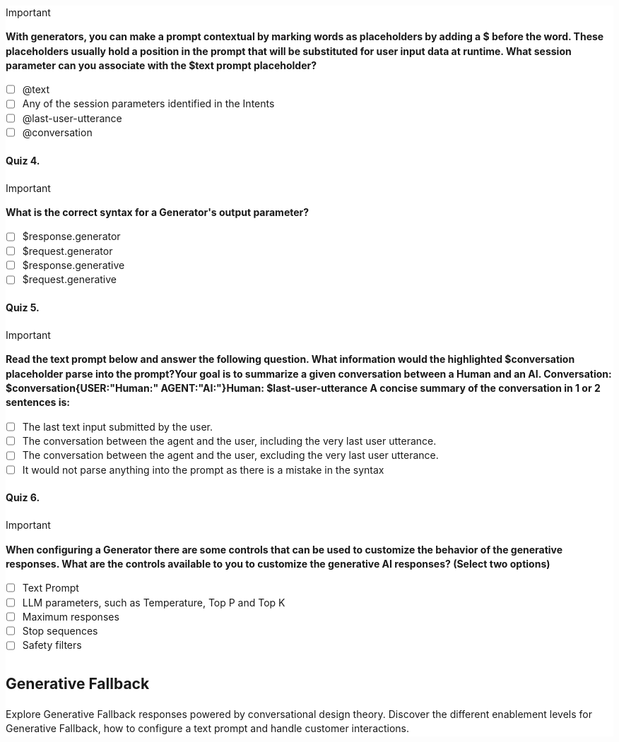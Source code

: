 > [!important]
> **With generators, you can make a prompt contextual by marking words as placeholders by adding a $ before the word. These placeholders usually hold a position in the prompt that will be substituted for user input data at runtime.
What session parameter can you associate with the $text prompt placeholder?**
>
> - [ ] @text
> - [ ] Any of the session parameters identified in the Intents
> - [ ] @last-user-utterance
> - [ ] @conversation

#### Quiz 4.

> [!important]
> **What is the correct syntax for a Generator's output parameter?**
>
> - [ ] $response.generator
> - [ ] $request.generator
> - [ ] $response.generative
> - [ ] $request.generative

#### Quiz 5.

> [!important]
> **Read the text prompt below and answer the following question. What information would the highlighted $conversation placeholder parse into the prompt?Your goal is to summarize a given conversation between a Human and an AI.
Conversation:
$conversation{USER:"Human:" AGENT:"AI:"}Human: $last-user-utterance
A concise summary of the conversation in 1 or 2 sentences is:**
>
> - [ ] The last text input submitted by the user.
> - [ ] The conversation between the agent and the user, including the very last user utterance.
> - [ ] The conversation between the agent and the user, excluding the very last user utterance.
> - [ ] It would not parse anything into the prompt as there is a mistake in the syntax

#### Quiz 6.

> [!important]
> **When configuring a Generator there are some controls that can be used to customize the behavior of the generative responses. What are the controls available to you to customize the generative AI responses? (Select two options)**
>
> - [ ] Text Prompt
> - [ ] LLM parameters, such as Temperature, Top P and Top K
> - [ ] Maximum responses
> - [ ] Stop sequences
> - [ ] Safety filters

## Generative Fallback

Explore Generative Fallback responses powered by conversational design theory. Discover the different enablement levels for Generative Fallback, how to configure a text prompt and handle customer interactions.
